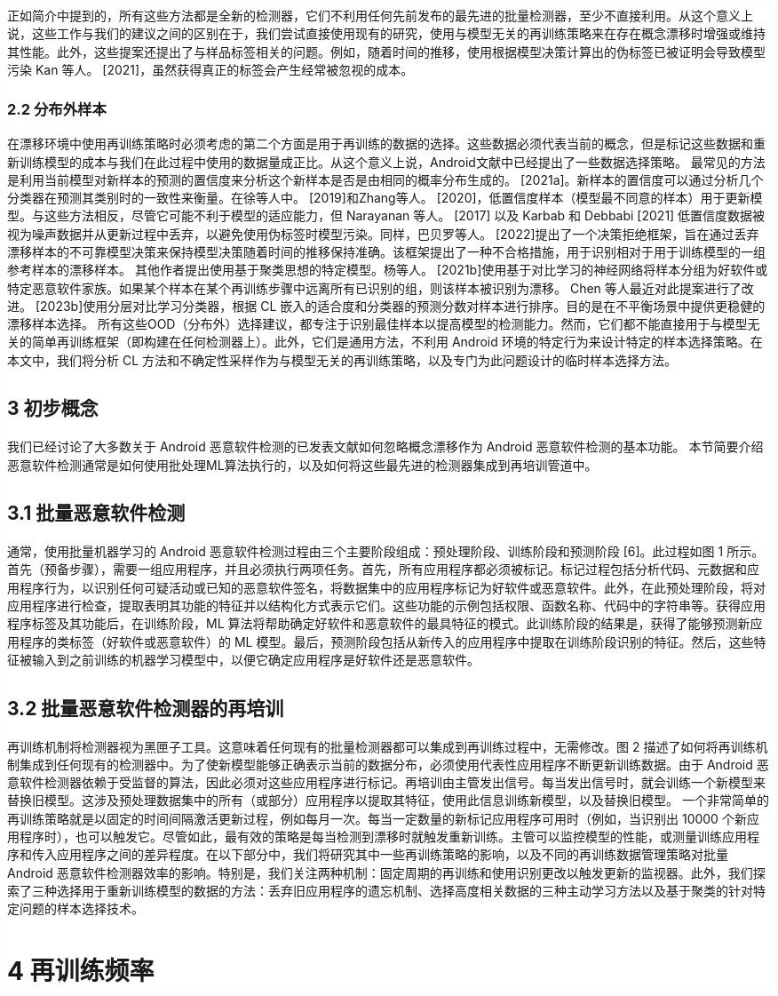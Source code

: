 正如简介中提到的，所有这些方法都是全新的检测器，它们不利用任何先前发布的最先进的批量检测器，至少不直接利用。从这个意义上说，这些工作与我们的建议之间的区别在于，我们尝试直接使用现有的研究，使用与模型无关的再训练策略来在存在概念漂移时增强或维持其性能。此外，这些提案还提出了与样品标签相关的问题。例如，随着时间的推移，使用根据模型决策计算出的伪标签已被证明会导致模型污染 Kan 等人。 [2021]，虽然获得真正的标签会产生经常被忽视的成本。
### 2.2 分布外样本
在漂移环境中使用再训练策略时必须考虑的第二个方面是用于再训练的数据的选择。这些数据必须代表当前的概念，但是标记这些数据和重新训练模型的成本与我们在此过程中使用的数据量成正比。从这个意义上说，Android文献中已经提出了一些数据选择策略。
最常见的方法是利用当前模型对新样本的预测的置信度来分析这个新样本是否是由相同的概率分布生成的。 [2021a]。新样本的置信度可以通过分析几个分类器在预测其类别时的一致性来衡量。在徐等人中。 [2019]和Zhang等人。 [2020]，低置信度样本（模型最不同意的样本）用于更新模型。与这些方法相反，尽管它可能不利于模型的适应能力，但 Narayanan 等人。 [2017] 以及 Karbab 和 Debbabi [2021] 低置信度数据被视为噪声数据并从更新过程中丢弃，以避免使用伪标签时模型污染。同样，巴贝罗等人。 [2022]提出了一个决策拒绝框架，旨在通过丢弃漂移样本的不可靠模型决策来保持模型决策随着时间的推移保持准确。该框架提出了一种不合格措施，用于识别相对于用于训练模型的一组参考样本的漂移样本。
其他作者提出使用基于聚类思想的特定模型。杨等人。 [2021b]使用基于对比学习的神经网络将样本分组为好软件或特定恶意软件家族。如果某个样本在某个再训练步骤中远离所有已识别的组，则该样本被识别为漂移。 Chen 等人最近对此提案进行了改进。 [2023b]使用分层对比学习分类器，根据 CL 嵌入的适合度和分类器的预测分数对样本进行排序。目的是在不平衡场景中提供更稳健的漂移样本选择。
所有这些OOD（分布外）选择建议，都专注于识别最佳样本以提高模型的检测能力。然而，它们都不能直接用于与模型无关的简单再训练框架（即构建在任何检测器上）。此外，它们是通用方法，不利用 Android 环境的特定行为来设计特定的样本选择策略。在本文中，我们将分析 CL 方法和不确定性采样作为与模型无关的再训练策略，以及专门为此问题设计的临时样本选择方法。

## 3 初步概念
我们已经讨论了大多数关于 Android 恶意软件检测的已发表文献如何忽略概念漂移作为 Android 恶意软件检测的基本功能。
本节简要介绍恶意软件检测通常是如何使用批处理ML算法执行的，以及如何将这些最先进的检测器集成到再培训管道中。
## 3.1 批量恶意软件检测
通常，使用批量机器学习的 Android 恶意软件检测过程由三个主要阶段组成：预处理阶段、训练阶段和预测阶段 [6]。此过程如图 1 所示。首先（预备步骤），需要一组应用程序，并且必须执行两项任务。首先，所有应用程序都必须被标记。标记过程包括分析代码、元数据和应用程序行为，以识别任何可疑活动或已知的恶意软件签名，将数据集中的应用程序标记为好软件或恶意软件。此外，在此预处理阶段，将对应用程序进行检查，提取表明其功能的特征并以结构化方式表示它们。这些功能的示例包括权限、函数名称、代码中的字符串等。获得应用程序标签及其功能后，在训练阶段，ML 算法将帮助确定好软件和恶意软件的最具特征的模式。此训练阶段的结果是，获得了能够预测新应用程序的类标签（好软件或恶意软件）的 ML 模型。最后，预测阶段包括从新传入的应用程序中提取在训练阶段识别的特征。然后，这些特征被输入到之前训练的机器学习模型中，以便它确定应用程序是好软件还是恶意软件。
## 3.2 批量恶意软件检测器的再培训
再训练机制将检测器视为黑匣子工具。这意味着任何现有的批量检测器都可以集成到再训练过程中，无需修改。图 2 描述了如何将再训练机制集成到任何现有的检测器中。为了使新模型能够正确表示当前的数据分布，必须使用代表性应用程序不断更新训练数据。由于 Android 恶意软件检测器依赖于受监督的算法，因此必须对这些应用程序进行标记。再培训由主管发出信号。每当发出信号时，就会训练一个新模型来替换旧模型。这涉及预处理数据集中的所有（或部分）应用程序以提取其特征，使用此信息训练新模型，以及替换旧模型。
一个非常简单的再训练策略就是以固定的时间间隔激活更新过程，例如每月一次。每当一定数量的新标记应用程序可用时（例如，当识别出 10000 个新应用程序时），也可以触发它。尽管如此，最有效的策略是每当检测到漂移时就触发重新训练。主管可以监控模型的性能，或测量训练应用程序和传入应用程序之间的差异程度。在以下部分中，我们将研究其中一些再训练策略的影响，以及不同的再训练数据管理策略对批量 Android 恶意软件检测器效率的影响。特别是，我们关注两种机制：固定周期的再训练和使用识别更改以触发更新的监视器。此外，我们探索了三种选择用于重新训练模型的数据的方法：丢弃旧应用程序的遗忘机制、选择高度相关数据的三种主动学习方法以及基于聚类的针对特定问题的样本选择技术。
# 4 再训练频率




